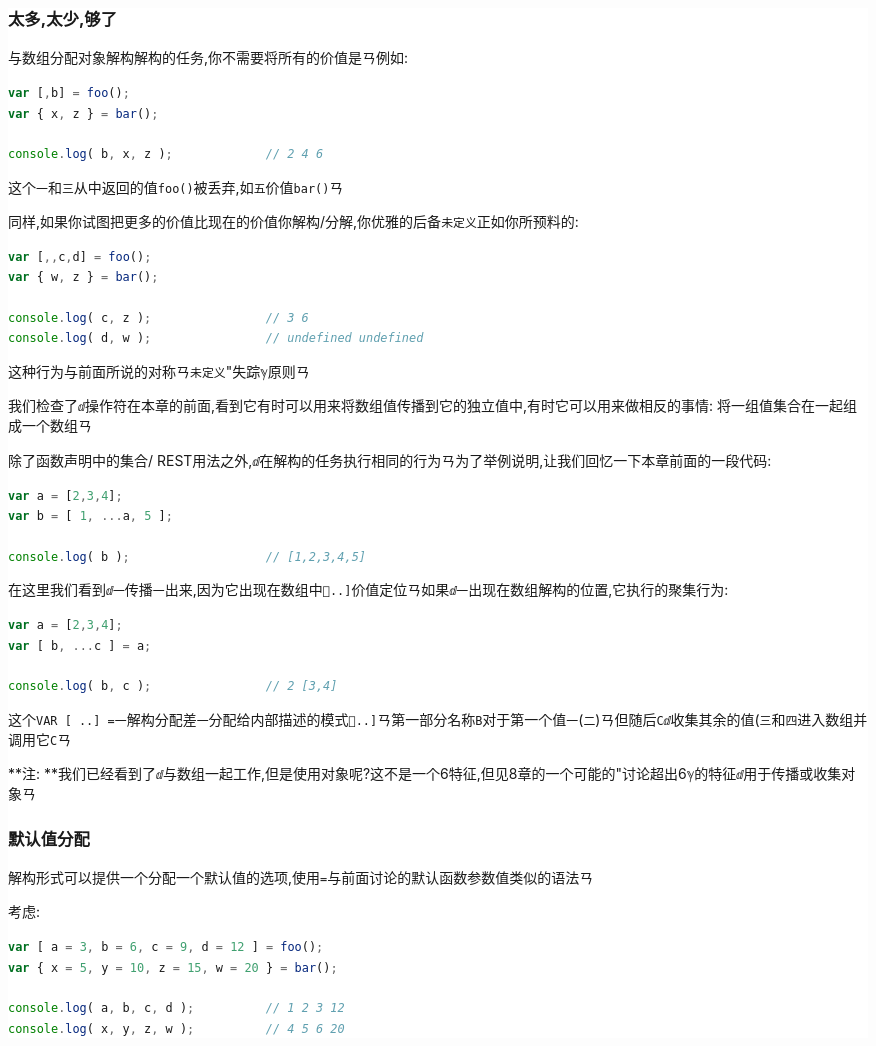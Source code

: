 ### 太多,太少,够了

与数组分配对象解构解构的任务,你不需要将所有的价值是ㄢ例如:

```js
var [,b] = foo();
var { x, z } = bar();

console.log( b, x, z );				// 2 4 6
```

这个`一`和`三`从中返回的值`foo()`被丢弃,如`五`价值`bar()`ㄢ

同样,如果你试图把更多的价值比现在的价值你解构/分解,你优雅的后备`未定义`正如你所预料的: 

```js
var [,,c,d] = foo();
var { w, z } = bar();

console.log( c, z );				// 3 6
console.log( d, w );				// undefined undefined
```

这种行为与前面所说的对称ㄢ`未定义`"失踪ℽ原则ㄢ

我们检查了`ⅆ`操作符在本章的前面,看到它有时可以用来将数组值传播到它的独立值中,有时它可以用来做相反的事情: 将一组值集合在一起组成一个数组ㄢ

除了函数声明中的集合/ REST用法之外,`ⅆ`在解构的任务执行相同的行为ㄢ为了举例说明,让我们回忆一下本章前面的一段代码: 

```js
var a = [2,3,4];
var b = [ 1, ...a, 5 ];

console.log( b );					// [1,2,3,4,5]
```

在这里我们看到`ⅆ一`传播`一`出来,因为它出现在数组中`㄰..]`价值定位ㄢ如果`ⅆ一`出现在数组解构的位置,它执行的聚集行为: 

```js
var a = [2,3,4];
var [ b, ...c ] = a;

console.log( b, c );				// 2 [3,4]
```

这个`VAR [ ..] =一`解构分配差`一`分配给内部描述的模式`㄰..]`ㄢ第一部分名称`B`对于第一个值`一`(`二`)ㄢ但随后`Cⅆ`收集其余的值(`三`和`四`进入数组并调用它`C`ㄢ

**注: **我们已经看到了`ⅆ`与数组一起工作,但是使用对象呢?这不是一个6特征,但见8章的一个可能的"讨论超出6ℽ的特征`ⅆ`用于传播或收集对象ㄢ

### 默认值分配

解构形式可以提供一个分配一个默认值的选项,使用`=`与前面讨论的默认函数参数值类似的语法ㄢ

考虑: 

```js
var [ a = 3, b = 6, c = 9, d = 12 ] = foo();
var { x = 5, y = 10, z = 15, w = 20 } = bar();

console.log( a, b, c, d );			// 1 2 3 12
console.log( x, y, z, w );			// 4 5 6 20
```

